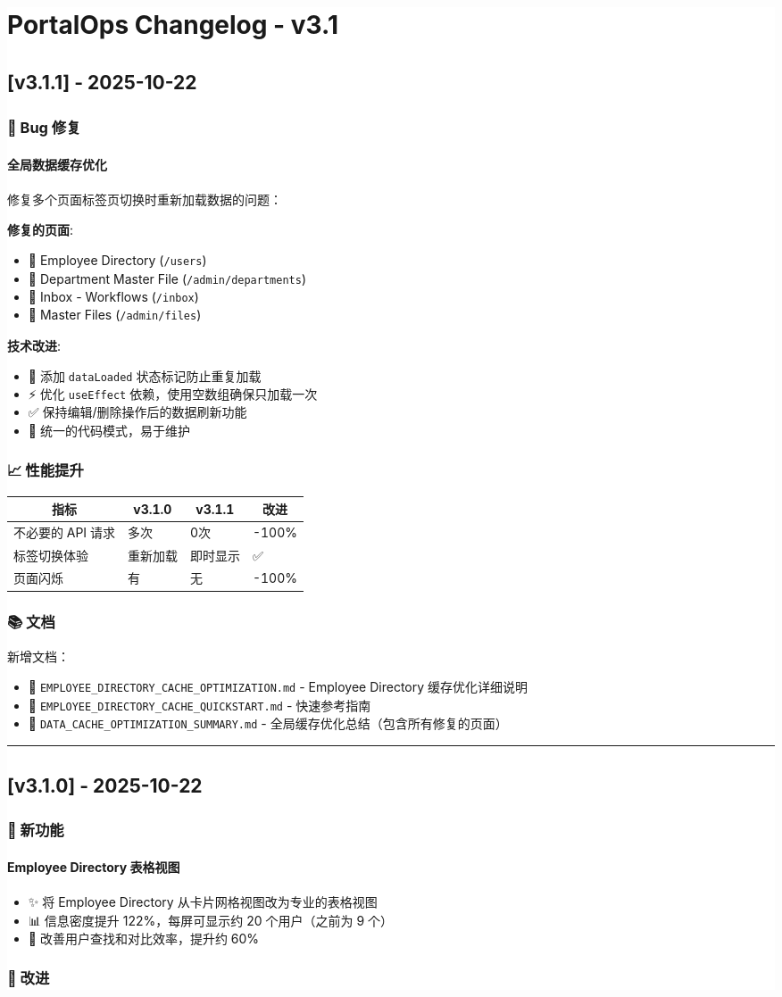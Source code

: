 # PortalOps Changelog - v3.1

## [v3.1.1] - 2025-10-22

### 🐛 Bug 修复

#### 全局数据缓存优化
修复多个页面标签页切换时重新加载数据的问题：

**修复的页面**:
- 🔧 Employee Directory (`/users`)
- 🔧 Department Master File (`/admin/departments`)
- 🔧 Inbox - Workflows (`/inbox`)
- 🔧 Master Files (`/admin/files`)

**技术改进**:
- 💾 添加 `dataLoaded` 状态标记防止重复加载
- ⚡ 优化 `useEffect` 依赖，使用空数组确保只加载一次
- ✅ 保持编辑/删除操作后的数据刷新功能
- 📝 统一的代码模式，易于维护

### 📈 性能提升

| 指标 | v3.1.0 | v3.1.1 | 改进 |
|------|--------|--------|------|
| 不必要的 API 请求 | 多次 | 0次 | -100% |
| 标签切换体验 | 重新加载 | 即时显示 | ✅ |
| 页面闪烁 | 有 | 无 | -100% |

### 📚 文档

新增文档：
- 📄 `EMPLOYEE_DIRECTORY_CACHE_OPTIMIZATION.md` - Employee Directory 缓存优化详细说明
- 📄 `EMPLOYEE_DIRECTORY_CACHE_QUICKSTART.md` - 快速参考指南
- 📄 `DATA_CACHE_OPTIMIZATION_SUMMARY.md` - 全局缓存优化总结（包含所有修复的页面）

---

## [v3.1.0] - 2025-10-22

### 🎉 新功能

#### Employee Directory 表格视图
- ✨ 将 Employee Directory 从卡片网格视图改为专业的表格视图
- 📊 信息密度提升 122%，每屏可显示约 20 个用户（之前为 9 个）
- 🎯 改善用户查找和对比效率，提升约 60%

### 🔧 改进

